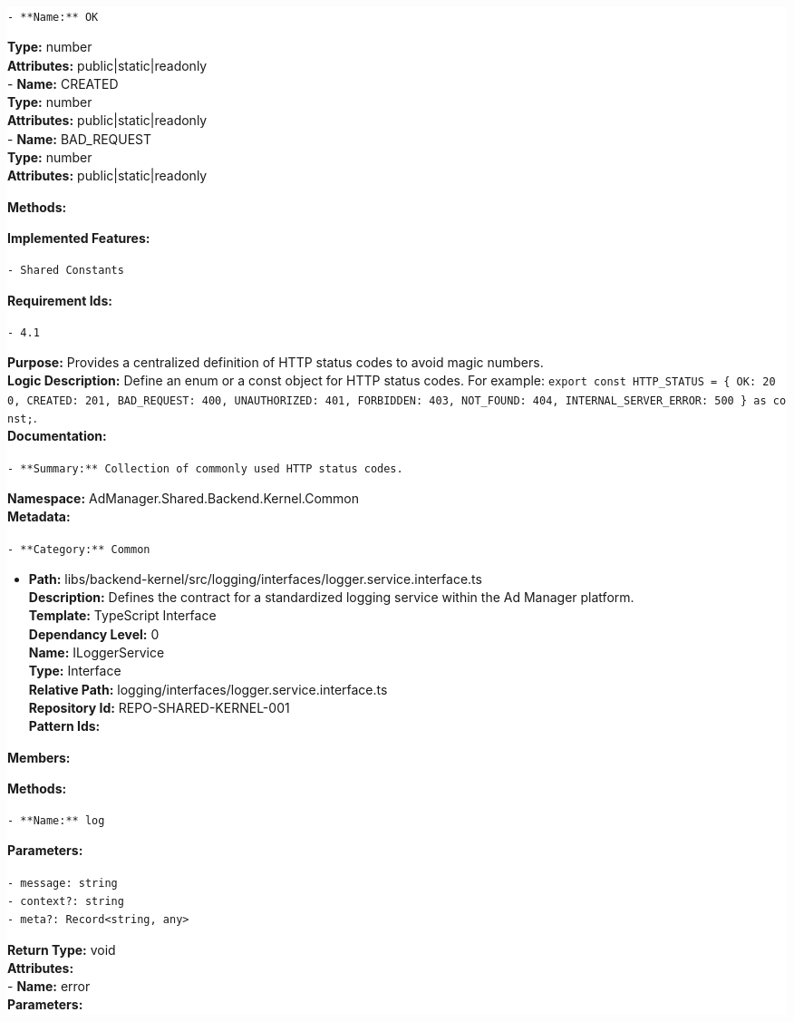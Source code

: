     - **Name:** OK  
**Type:** number  
**Attributes:** public|static|readonly  
    - **Name:** CREATED  
**Type:** number  
**Attributes:** public|static|readonly  
    - **Name:** BAD_REQUEST  
**Type:** number  
**Attributes:** public|static|readonly  
    
**Methods:**
    
    
**Implemented Features:**
    
    - Shared Constants
    
**Requirement Ids:**
    
    - 4.1
    
**Purpose:** Provides a centralized definition of HTTP status codes to avoid magic numbers.  
**Logic Description:** Define an enum or a const object for HTTP status codes. For example: `export const HTTP_STATUS = { OK: 200, CREATED: 201, BAD_REQUEST: 400, UNAUTHORIZED: 401, FORBIDDEN: 403, NOT_FOUND: 404, INTERNAL_SERVER_ERROR: 500 } as const;`.  
**Documentation:**
    
    - **Summary:** Collection of commonly used HTTP status codes.
    
**Namespace:** AdManager.Shared.Backend.Kernel.Common  
**Metadata:**
    
    - **Category:** Common
    
- **Path:** libs/backend-kernel/src/logging/interfaces/logger.service.interface.ts  
**Description:** Defines the contract for a standardized logging service within the Ad Manager platform.  
**Template:** TypeScript Interface  
**Dependancy Level:** 0  
**Name:** ILoggerService  
**Type:** Interface  
**Relative Path:** logging/interfaces/logger.service.interface.ts  
**Repository Id:** REPO-SHARED-KERNEL-001  
**Pattern Ids:**
    
    
**Members:**
    
    
**Methods:**
    
    - **Name:** log  
**Parameters:**
    
    - message: string
    - context?: string
    - meta?: Record<string, any>
    
**Return Type:** void  
**Attributes:**   
    - **Name:** error  
**Parameters:**
    